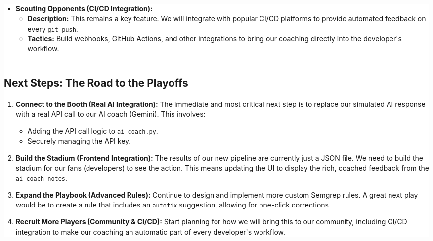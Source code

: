*   **Scouting Opponents (CI/CD Integration):**
    *   **Description:** This remains a key feature. We will integrate with popular CI/CD platforms to provide automated feedback on every `git push`.
    *   **Tactics:** Build webhooks, GitHub Actions, and other integrations to bring our coaching directly into the developer's workflow.

---

## Next Steps: The Road to the Playoffs

1.  **Connect to the Booth (Real AI Integration):** The immediate and most critical next step is to replace our simulated AI response with a real API call to our AI coach (Gemini). This involves:
    *   Adding the API call logic to `ai_coach.py`.
    *   Securely managing the API key.

2.  **Build the Stadium (Frontend Integration):** The results of our new pipeline are currently just a JSON file. We need to build the stadium for our fans (developers) to see the action. This means updating the UI to display the rich, coached feedback from the `ai_coach_notes`.

3.  **Expand the Playbook (Advanced Rules):** Continue to design and implement more custom Semgrep rules. A great next play would be to create a rule that includes an `autofix` suggestion, allowing for one-click corrections.

4.  **Recruit More Players (Community & CI/CD):** Start planning for how we will bring this to our community, including CI/CD integration to make our coaching an automatic part of every developer's workflow.
